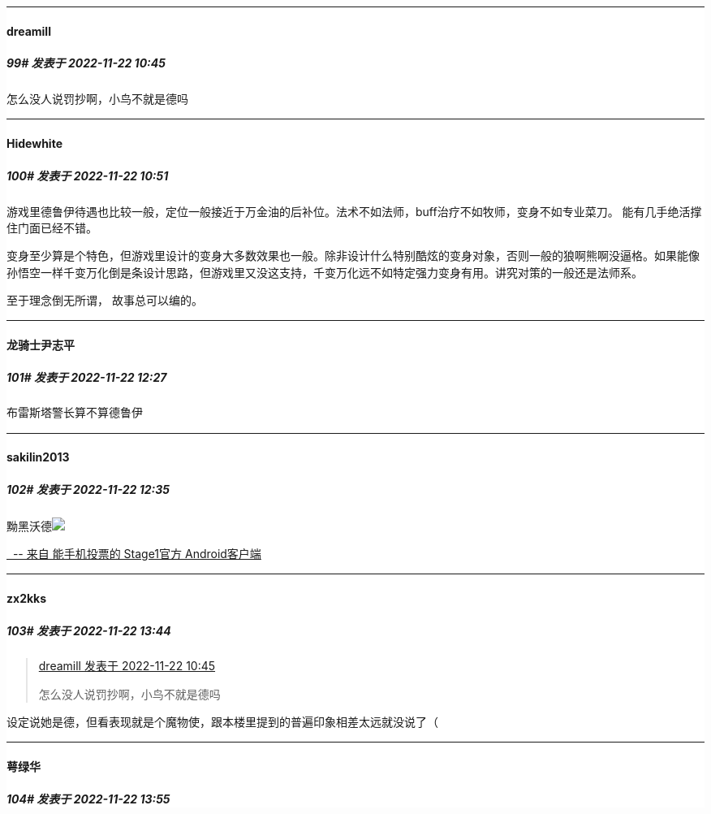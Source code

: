 *****

####  dreamill  
##### 99#       发表于 2022-11-22 10:45

怎么没人说罚抄啊，小鸟不就是德吗

*****

####  Hidewhite  
##### 100#       发表于 2022-11-22 10:51

游戏里德鲁伊待遇也比较一般，定位一般接近于万金油的后补位。法术不如法师，buff治疗不如牧师，变身不如专业菜刀。 能有几手绝活撑住门面已经不错。

变身至少算是个特色，但游戏里设计的变身大多数效果也一般。除非设计什么特别酷炫的变身对象，否则一般的狼啊熊啊没逼格。如果能像孙悟空一样千变万化倒是条设计思路，但游戏里又没这支持，千变万化远不如特定强力变身有用。讲究对策的一般还是法师系。

至于理念倒无所谓， 故事总可以编的。



*****

####  龙骑士尹志平  
##### 101#       发表于 2022-11-22 12:27

布雷斯塔警长算不算德鲁伊



*****

####  sakilin2013  
##### 102#       发表于 2022-11-22 12:35

黝黑沃德<img src="https://static.saraba1st.com/image/smiley/face2017/037.png" referrerpolicy="no-referrer">

[  -- 来自 能手机投票的 Stage1官方 Android客户端](https://www.coolapk.com/apk/140634)



*****

####  zx2kks  
##### 103#       发表于 2022-11-22 13:44

<blockquote><a href="httphttps://bbs.saraba1st.com/2b/forum.php?mod=redirect&amp;goto=findpost&amp;pid=58549100&amp;ptid=2106017" target="_blank">dreamill 发表于 2022-11-22 10:45</a>

怎么没人说罚抄啊，小鸟不就是德吗</blockquote>
设定说她是德，但看表现就是个魔物使，跟本楼里提到的普遍印象相差太远就没说了（



*****

####  萼绿华  
##### 104#       发表于 2022-11-22 13:55
